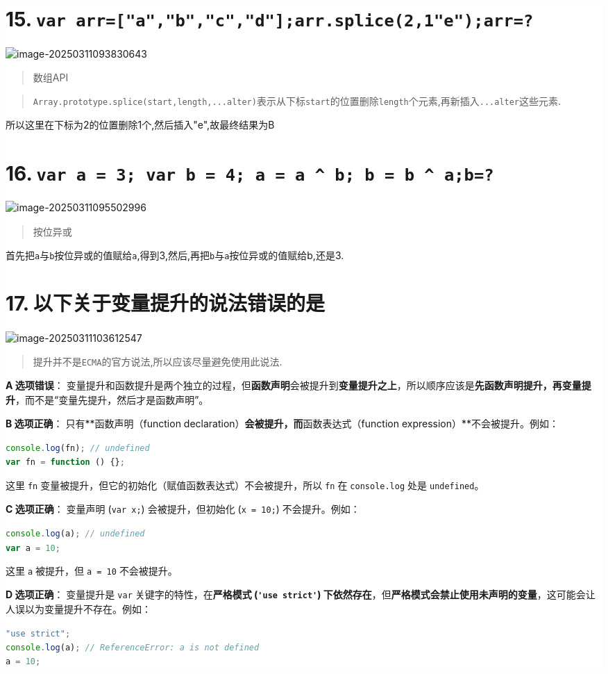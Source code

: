 # 15. `var arr=["a","b","c","d"];arr.splice(2,1"e");arr=?`

![image-20250311093830643](https://cdn.jsdelivr.net/gh/majialu-love-zouyutong/pictures/202503110938707.png)

> 数组API

> `Array.prototype.splice(start,length,...alter)`表示从下标`start`的位置删除`length`个元素,再新插入`...alter`这些元素.

所以这里在下标为2的位置删除1个,然后插入"e",故最终结果为B



# 16. `var a = 3; var b = 4; a = a ^ b; b = b ^ a;b=?`

![image-20250311095502996](https://cdn.jsdelivr.net/gh/majialu-love-zouyutong/pictures/202503110955077.png)

> 按位异或

首先把`a`与`b`按位异或的值赋给`a`,得到3,然后,再把`b`与`a`按位异或的值赋给b,还是3.

# 17. 以下关于变量提升的说法错误的是

![image-20250311103612547](https://cdn.jsdelivr.net/gh/majialu-love-zouyutong/pictures/202503111036636.png)

> 提升并不是`ECMA`的官方说法,所以应该尽量避免使用此说法.

**A 选项错误**：
 变量提升和函数提升是两个独立的过程，但**函数声明**会被提升到**变量提升之上**，所以顺序应该是**先函数声明提升，再变量提升**，而不是“变量先提升，然后才是函数声明”。

**B 选项正确**：
 只有**函数声明（function declaration）**会被提升，而**函数表达式（function expression）**不会被提升。例如：

```js
console.log(fn); // undefined
var fn = function () {};
```

这里 `fn` 变量被提升，但它的初始化（赋值函数表达式）不会被提升，所以 `fn` 在 `console.log` 处是 `undefined`。

**C 选项正确**：
 变量声明 (`var x;`) 会被提升，但初始化 (`x = 10;`) 不会提升。例如：

```js
console.log(a); // undefined
var a = 10;
```

这里 `a` 被提升，但 `a = 10` 不会被提升。

**D 选项正确**：
 变量提升是 `var` 关键字的特性，在**严格模式 (`'use strict'`) 下依然存在**，但**严格模式会禁止使用未声明的变量**，这可能会让人误以为变量提升不存在。例如：

```js
"use strict";
console.log(a); // ReferenceError: a is not defined
a = 10;
```
